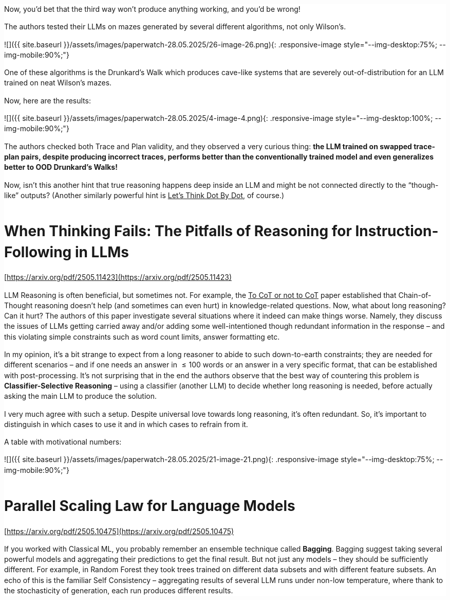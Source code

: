 Now, you’d bet that the third way won’t produce anything working, and you’d be wrong!

The authors tested their LLMs on mazes generated by several different algorithms, not only Wilson’s.

![]({{ site.baseurl }}/assets/images/paperwatch-28.05.2025/26-image-26.png){: .responsive-image style="--img-desktop:75%; --img-mobile:90%;"}

One of these algorithms is the Drunkard’s Walk which produces cave-like systems that are severely out-of-distribution for an LLM trained on neat Wilson’s mazes.

Now, here are the results:

![]({{ site.baseurl }}/assets/images/paperwatch-28.05.2025/4-image-4.png){: .responsive-image style="--img-desktop:100%; --img-mobile:90%;"}

The authors checked both Trace and Plan validity, and they observed a very curious thing: **the LLM trained on swapped trace-plan pairs, despite producing incorrect traces, performs better than the conventionally trained model and even generalizes better to OOD Drunkard’s Walks!**

Now, isn’t this another hint that true reasoning happens deep inside an LLM and might be not connected directly to the “though-like” outputs? (Another similarly powerful hint is [Let’s Think Dot By Dot](https://arxiv.org/pdf/2404.15758), of course.)

# When Thinking Fails: The Pitfalls of Reasoning for Instruction-Following in LLMs
[https://arxiv.org/pdf/2505.11423](https://arxiv.org/pdf/2505.11423)

LLM Reasoning is often beneficial, but sometimes not. For example, the [To CoT or not to CoT](https://arxiv.org/pdf/2409.12183) paper established that Chain-of-Thought reasoning doesn’t help (and sometimes can even hurt) in knowledge-related questions. Now, what about long reasoning? Can it hurt?
The authors of this paper investigate several situations where it indeed can make things worse. Namely, they discuss the issues of LLMs getting carried away and/or adding some well-intentioned though redundant information in the response – and this violating simple constraints such as word count limits, answer formatting etc.

In my opinion, it’s a bit strange to expect from a long reasoner to abide to such down-to-earth constraints; they are needed for different scenarios – and if one needs an answer in $\leqslant 100$ words or an answer in a very specific format, that can be established with post-processing. It’s not surprising that in the end the authors observe that the best way of countering this problem is **Classifier-Selective Reasoning** – using a classifier (another LLM) to decide whether long reasoning is needed, before actually asking the main LLM to produce the solution.

I very much agree with such a setup. Despite universal love towards long reasoning, it’s often redundant. So, it’s important to distinguish in which cases to use it and in which cases to refrain from it.

A table with motivational numbers:

![]({{ site.baseurl }}/assets/images/paperwatch-28.05.2025/21-image-21.png){: .responsive-image style="--img-desktop:75%; --img-mobile:90%;"}

# Parallel Scaling Law for Language Models
[https://arxiv.org/pdf/2505.10475](https://arxiv.org/pdf/2505.10475)

If you worked with Classical ML, you probably remember an ensemble technique called **Bagging**. Bagging suggest taking several powerful models and aggregating their predictions to get the final result. But not just any models – they should be sufficiently different. For example, in Random Forest they took trees trained on different data subsets and with different feature subsets. An echo of this is the familiar Self Consistency – aggregating results of several LLM runs under non-low temperature, where thank to the stochasticity of generation, each run produces different results.

